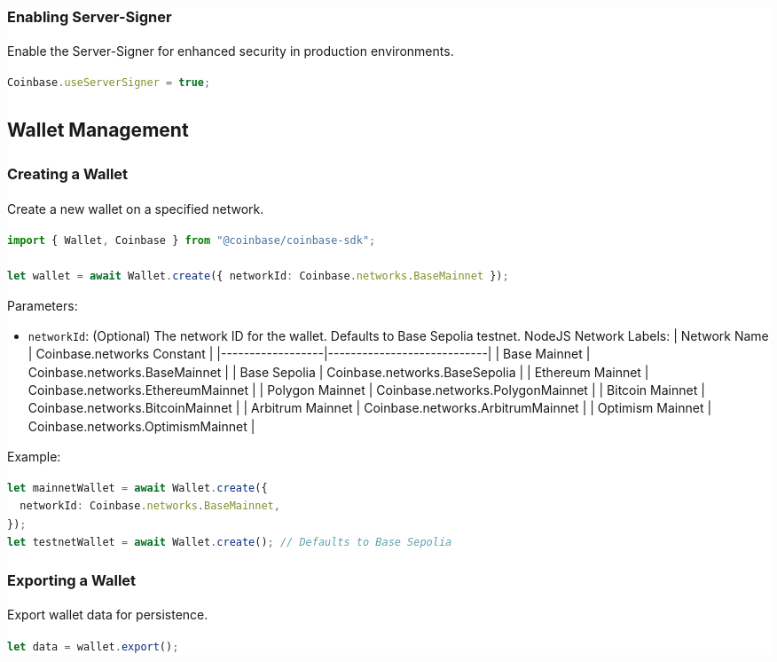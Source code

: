 ### Enabling Server-Signer

Enable the Server-Signer for enhanced security in production environments.

```typescript
Coinbase.useServerSigner = true;
```

## Wallet Management

### Creating a Wallet

Create a new wallet on a specified network.

```typescript
import { Wallet, Coinbase } from "@coinbase/coinbase-sdk";

let wallet = await Wallet.create({ networkId: Coinbase.networks.BaseMainnet });
```

Parameters:

- `networkId`: (Optional) The network ID for the wallet. Defaults to Base Sepolia testnet.
  NodeJS Network Labels:
  | Network Name | Coinbase.networks Constant |
  |------------------|----------------------------|
  | Base Mainnet | Coinbase.networks.BaseMainnet |
  | Base Sepolia | Coinbase.networks.BaseSepolia |
  | Ethereum Mainnet | Coinbase.networks.EthereumMainnet |
  | Polygon Mainnet | Coinbase.networks.PolygonMainnet |
  | Bitcoin Mainnet | Coinbase.networks.BitcoinMainnet |
  | Arbitrum Mainnet | Coinbase.networks.ArbitrumMainnet |
  | Optimism Mainnet | Coinbase.networks.OptimismMainnet |

Example:

```typescript
let mainnetWallet = await Wallet.create({
  networkId: Coinbase.networks.BaseMainnet,
});
let testnetWallet = await Wallet.create(); // Defaults to Base Sepolia
```

### Exporting a Wallet

Export wallet data for persistence.

```typescript
let data = wallet.export();
```
